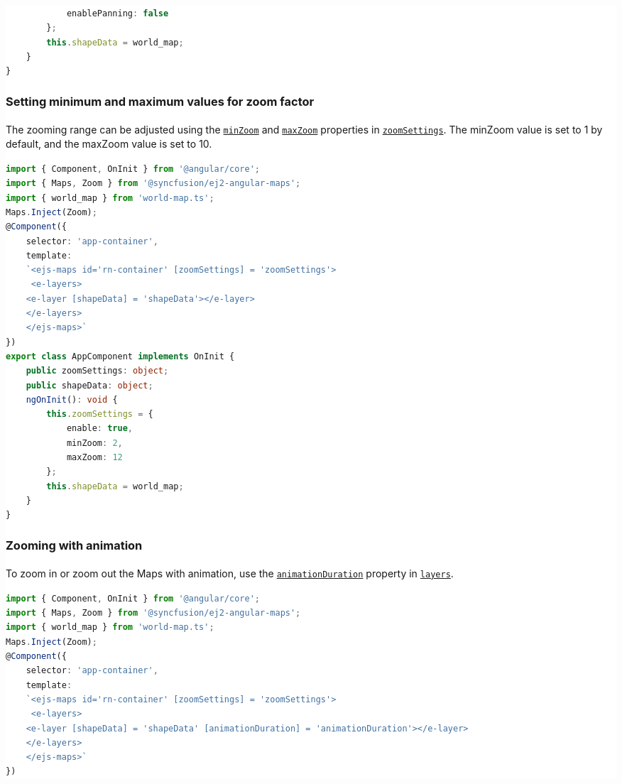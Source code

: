 ``` typescript
            enablePanning: false
        };
        this.shapeData = world_map;
    }
}

```

### Setting minimum and maximum values for zoom factor

The zooming range can be adjusted using the [`minZoom`](https://ej2.syncfusion.com/angular/documentation/api/maps/zoomSettingsModel/#minzoom) and [`maxZoom`](https://ej2.syncfusion.com/angular/documentation/api/maps/zoomSettingsModel/#maxzoom) properties in [`zoomSettings`](https://ej2.syncfusion.com/angular/documentation/api/maps/zoomSettingsModel/). The minZoom value is set to 1 by default, and the maxZoom value is set to 10.

``` typescript
import { Component, OnInit } from '@angular/core';
import { Maps, Zoom } from '@syncfusion/ej2-angular-maps';
import { world_map } from 'world-map.ts';
Maps.Inject(Zoom);
@Component({
    selector: 'app-container',
    template:
    `<ejs-maps id='rn-container' [zoomSettings] = 'zoomSettings'>
     <e-layers>
    <e-layer [shapeData] = 'shapeData'></e-layer>
    </e-layers>
    </ejs-maps>`
})
export class AppComponent implements OnInit {
    public zoomSettings: object;
    public shapeData: object;
    ngOnInit(): void {
        this.zoomSettings = {
            enable: true,
            minZoom: 2,
            maxZoom: 12
        };
        this.shapeData = world_map;
    }
}

```

### Zooming with animation

To zoom in or zoom out the Maps with animation, use the [`animationDuration`](https://ej2.syncfusion.com/angular/documentation/api/maps/layerSettingsModel/#animationduration) property in [`layers`](https://ej2.syncfusion.com/angular/documentation/api/maps/layerSettingsModel).

``` typescript
import { Component, OnInit } from '@angular/core';
import { Maps, Zoom } from '@syncfusion/ej2-angular-maps';
import { world_map } from 'world-map.ts';
Maps.Inject(Zoom);
@Component({
    selector: 'app-container',
    template:
    `<ejs-maps id='rn-container' [zoomSettings] = 'zoomSettings'>
     <e-layers>
    <e-layer [shapeData] = 'shapeData' [animationDuration] = 'animationDuration'></e-layer>
    </e-layers>
    </ejs-maps>`
})
```